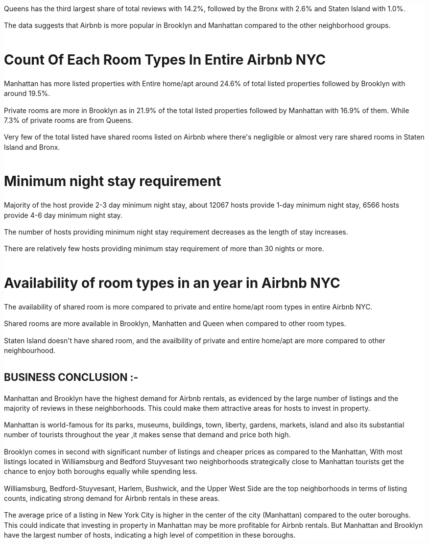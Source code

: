 Queens has the third largest share of total reviews with 14.2%, followed by the Bronx with 2.6% and Staten Island with 1.0%.

The data suggests that Airbnb is more popular in Brooklyn and Manhattan compared to the other neighborhood groups.

# Count Of Each Room Types In Entire Airbnb NYC
Manhattan has more listed properties with Entire home/apt around 24.6% of total listed properties followed by Brooklyn with around 19.5%.

Private rooms are more in Brooklyn as in 21.9% of the total listed properties followed by Manhattan with 16.9% of them. While 7.3% of private rooms are from Queens.

Very few of the total listed have shared rooms listed on Airbnb where there's negligible or almost very rare shared rooms in Staten Island and Bronx.

# Minimum night stay requirement
Majority of the host provide 2-3 day minimum night stay, about 12067 hosts provide 1-day minimum night stay, 6566 hosts provide 4-6 day minimum night stay.

The number of hosts providing minimum night stay requirement decreases as the length of stay increases.

There are relatively few hosts providing minimum stay requirement of more than 30 nights or more.

# Availability of room types in an year in Airbnb NYC
The availability of shared room is more compared to private and entire home/apt room types in entire Airbnb NYC.

Shared rooms are more available in Brooklyn, Manhatten and Queen when compared to other room types.

Staten Island doesn't have shared room, and the availbility of private and entire home/apt are more compared to other neighbourhood.

## BUSINESS CONCLUSION :-
Manhattan and Brooklyn have the highest demand for Airbnb rentals, as evidenced by the large number of listings and the majority of reviews in these neighborhoods. This could make them attractive areas for hosts to invest in property.

Manhattan is world-famous for its parks, museums, buildings, town, liberty, gardens, markets, island and also its substantial number of tourists throughout the year ,it makes sense that demand and price both high.

Brooklyn comes in second with significant number of listings and cheaper prices as compared to the Manhattan, With most listings located in Williamsburg and Bedford Stuyvesant two neighborhoods strategically close to Manhattan tourists get the chance to enjoy both boroughs equally while spending less.

Williamsburg, Bedford-Stuyvesant, Harlem, Bushwick, and the Upper West Side are the top neighborhoods in terms of listing counts, indicating strong demand for Airbnb rentals in these areas.

The average price of a listing in New York City is higher in the center of the city (Manhattan) compared to the outer boroughs. This could indicate that investing in property in Manhattan may be more profitable for Airbnb rentals. But Manhattan and Brooklyn have the largest number of hosts, indicating a high level of competition in these boroughs.
